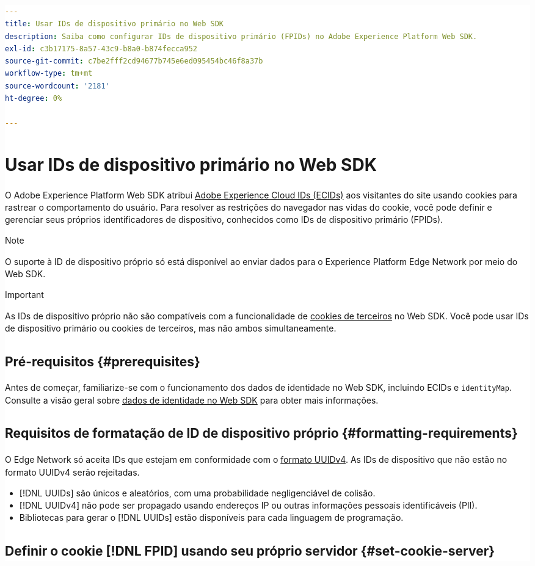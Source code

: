 ```yaml
---
title: Usar IDs de dispositivo primário no Web SDK
description: Saiba como configurar IDs de dispositivo primário (FPIDs) no Adobe Experience Platform Web SDK.
exl-id: c3b17175-8a57-43c9-b8a0-b874fecca952
source-git-commit: c7be2fff2cd94677b745e6ed095454bc46f8a37b
workflow-type: tm+mt
source-wordcount: '2181'
ht-degree: 0%

---
```



# Usar IDs de dispositivo primário no Web SDK

O Adobe Experience Platform Web SDK atribui [Adobe Experience Cloud IDs (ECIDs)](https://experienceleague.adobe.com/docs/experience-platform/identity/ecid.html?lang=pt-BR) aos visitantes do site usando cookies para rastrear o comportamento do usuário. Para resolver as restrições do navegador nas vidas do cookie, você pode definir e gerenciar seus próprios identificadores de dispositivo, conhecidos como IDs de dispositivo primário (FPIDs).

>[!NOTE]
>
>O suporte à ID de dispositivo próprio só está disponível ao enviar dados para o Experience Platform Edge Network por meio do Web SDK.

>[!IMPORTANT]
>
>As IDs de dispositivo próprio não são compatíveis com a funcionalidade de [cookies de terceiros](../../tags/extensions/client/web-sdk/web-sdk-extension-configuration.md#identity) no Web SDK. Você pode usar IDs de dispositivo primário ou cookies de terceiros, mas não ambos simultaneamente.

## Pré-requisitos {#prerequisites}

Antes de começar, familiarize-se com o funcionamento dos dados de identidade no Web SDK, incluindo ECIDs e `identityMap`. Consulte a visão geral sobre [dados de identidade no Web SDK](./overview.md) para obter mais informações.

## Requisitos de formatação de ID de dispositivo próprio {#formatting-requirements}

O Edge Network só aceita IDs que estejam em conformidade com o [formato UUIDv4](https://datatracker.ietf.org/doc/html/rfc4122). As IDs de dispositivo que não estão no formato UUIDv4 serão rejeitadas.

* [!DNL UUIDs] são únicos e aleatórios, com uma probabilidade negligenciável de colisão.
* [!DNL UUIDv4] não pode ser propagado usando endereços IP ou outras informações pessoais identificáveis (PII).
* Bibliotecas para gerar o [!DNL UUIDs] estão disponíveis para cada linguagem de programação.

## Definir o cookie [!DNL FPID] usando seu próprio servidor {#set-cookie-server}
